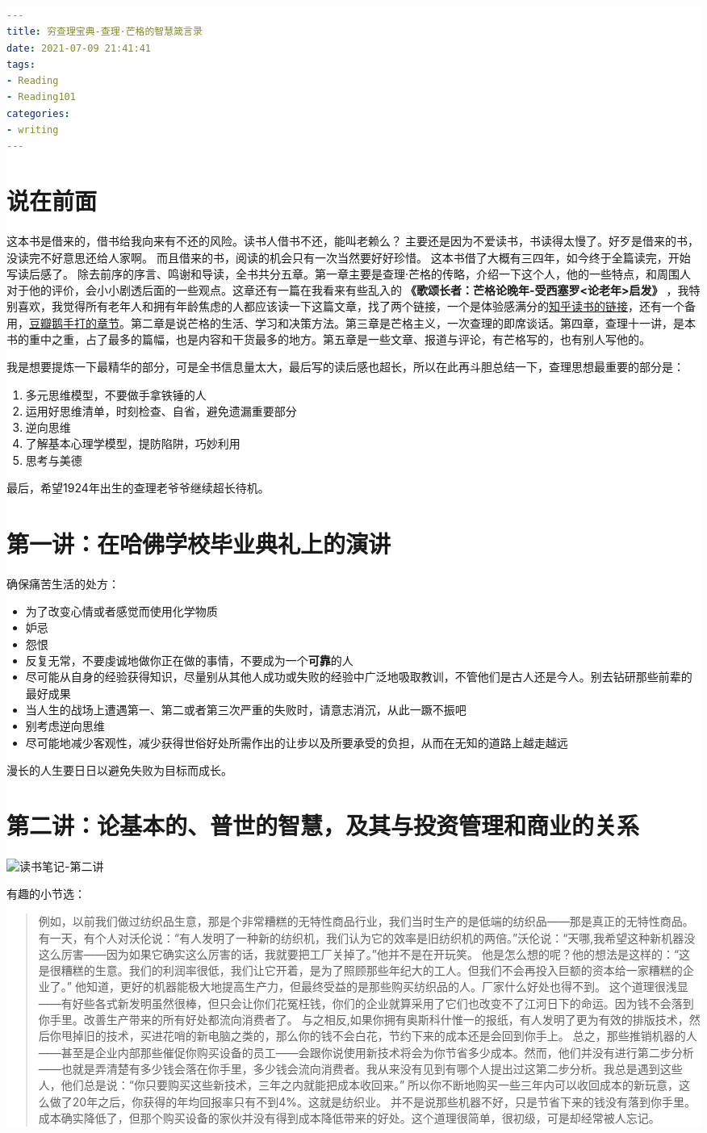 ```yaml
---
title: 穷查理宝典-查理·芒格的智慧箴言录
date: 2021-07-09 21:41:41
tags:
- Reading
- Reading101
categories:
- writing
---
```


# 说在前面
这本书是借来的，借书给我向来有不还的风险。读书人借书不还，能叫老赖么？
主要还是因为不爱读书，书读得太慢了。好歹是借来的书，没读完不好意思还给人家啊。
而且借来的书，阅读的机会只有一次当然要好好珍惜。
这本书借了大概有三四年，如今终于全篇读完，开始写读后感了。
除去前序的序言、鸣谢和导读，全书共分五章。第一章主要是查理·芒格的传略，介绍一下这个人，他的一些特点，和周围人对于他的评价，会小小剧透后面的一些观点。这章还有一篇在我看来有些乱入的 **《歌颂长者：芒格论晚年-受西塞罗<论老年>启发》** ，我特别喜欢，我觉得所有老年人和拥有年龄焦虑的人都应该读一下这篇文章，找了两个链接，一个是体验感满分的[知乎读书的链接](https://www.zhihu.com/pub/reader/119564333/chapter/964877467132059648)，还有一个备用，[豆瓣鹅手打的章节](https://www.douban.com/group/topic/29066331/)。第二章是说芒格的生活、学习和决策方法。第三章是芒格主义，一次查理的即席谈话。第四章，查理十一讲，是本书的重中之重，占了最多的篇幅，也是内容和干货最多的地方。第五章是一些文章、报道与评论，有芒格写的，也有别人写他的。

我是想要提炼一下最精华的部分，可是全书信息量太大，最后写的读后感也超长，所以在此再斗胆总结一下，查理思想最重要的部分是：
1. 多元思维模型，不要做手拿铁锤的人
2. 运用好思维清单，时刻检查、自省，避免遗漏重要部分
3. 逆向思维
4. 了解基本心理学模型，提防陷阱，巧妙利用
5. 思考与美德

最后，希望1924年出生的查理老爷爷继续超长待机。

# 第一讲：在哈佛学校毕业典礼上的演讲
确保痛苦生活的处方：
* 为了改变心情或者感觉而使用化学物质
* 妒忌
* 怨恨
* 反复无常，不要虔诚地做你正在做的事情，不要成为一个**可靠**的人
* 尽可能从自身的经验获得知识，尽量别从其他人成功或失败的经验中广泛地吸取教训，不管他们是古人还是今人。别去钻研那些前辈的最好成果
* 当人生的战场上遭遇第一、第二或者第三次严重的失败时，请意志消沉，从此一蹶不振吧
* 别考虑逆向思维
* 尽可能地减少客观性，减少获得世俗好处所需作出的让步以及所要承受的负担，从而在无知的道路上越走越远

漫长的人生要日日以避免失败为目标而成长。

# 第二讲：论基本的、普世的智慧，及其与投资管理和商业的关系
![读书笔记-第二讲](../../../../../pics/reading/pca/poor-charlies-almanack-0.png)

有趣的小节选：
> 例如，以前我们做过纺织品生意，那是个非常糟糕的无特性商品行业，我们当时生产的是低端的纺织品——那是真正的无特性商品。有一天，有个人对沃伦说：“有人发明了一种新的纺织机，我们认为它的效率是旧纺织机的两倍。”沃伦说：“天哪,我希望这种新机器没这么厉害——因为如果它确实这么厉害的话，我就要把工厂关掉了。”他并不是在开玩笑。
> 他是怎么想的呢？他的想法是这样的：“这是很糟糕的生意。我们的利润率很低，我们让它开着，是为了照顾那些年纪大的工人。但我们不会再投入巨额的资本给一家糟糕的企业了。”
> 他知道，更好的机器能极大地提高生产力，但最终受益的是那些购买纺织品的人。厂家什么好处也得不到。
> 这个道理很浅显——有好些各式新发明虽然很棒，但只会让你们花冤枉钱，你们的企业就算采用了它们也改变不了江河日下的命运。因为钱不会落到你手里。改善生产带来的所有好处都流向消费者了。
> 与之相反,如果你拥有奥斯科什惟一的报纸，有人发明了更为有效的排版技术，然后你甩掉旧的技术，买进花哨的新电脑之类的，那么你的钱不会白花，节约下来的成本还是会回到你手上。
> 总之，那些推销机器的人——甚至是企业内部那些催促你购买设备的员工——会跟你说使用新技术将会为你节省多少成本。然而，他们并没有进行第二步分析——也就是弄清楚有多少钱会落在你手里，多少钱会流向消费者。我从来没有见到有哪个人提出过这第二步分析。我总是遇到这些人，他们总是说：“你只要购买这些新技术，三年之内就能把成本收回来。”
> 所以你不断地购买一些三年内可以收回成本的新玩意，这么做了20年之后，你获得的年均回报率只有不到4%。这就是纺织业。
> 并不是说那些机器不好，只是节省下来的钱没有落到你手里。成本确实降低了，但那个购买设备的家伙并没有得到成本降低带来的好处。这个道理很简单，很初级，可是却经常被人忘记。
